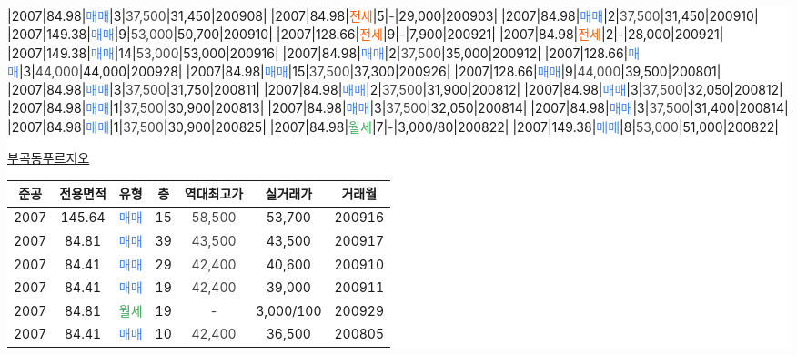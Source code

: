 |2007|84.98|<span style="color:#4285f3">매매</span>|3|<span style="color:#444444">37,500</span>|31,450|200908|
|2007|84.98|<span style="color:#ff5a00">전세</span>|5|<span style="color:#444444">-</span>|29,000|200903|
|2007|84.98|<span style="color:#4285f3">매매</span>|2|<span style="color:#444444">37,500</span>|31,450|200910|
|2007|149.38|<span style="color:#4285f3">매매</span>|9|<span style="color:#444444">53,000</span>|50,700|200910|
|2007|128.66|<span style="color:#ff5a00">전세</span>|9|<span style="color:#444444">-</span>|7,900|200921|
|2007|84.98|<span style="color:#ff5a00">전세</span>|2|<span style="color:#444444">-</span>|28,000|200921|
|2007|149.38|<span style="color:#4285f3">매매</span>|14|<span style="color:#444444">53,000</span>|53,000|200916|
|2007|84.98|<span style="color:#4285f3">매매</span>|2|<span style="color:#444444">37,500</span>|35,000|200912|
|2007|128.66|<span style="color:#4285f3">매매</span>|3|<span style="color:#444444">44,000</span>|44,000|200928|
|2007|84.98|<span style="color:#4285f3">매매</span>|15|<span style="color:#444444">37,500</span>|37,300|200926|
|2007|128.66|<span style="color:#4285f3">매매</span>|9|<span style="color:#444444">44,000</span>|39,500|200801|
|2007|84.98|<span style="color:#4285f3">매매</span>|3|<span style="color:#444444">37,500</span>|31,750|200811|
|2007|84.98|<span style="color:#4285f3">매매</span>|2|<span style="color:#444444">37,500</span>|31,900|200812|
|2007|84.98|<span style="color:#4285f3">매매</span>|3|<span style="color:#444444">37,500</span>|32,050|200812|
|2007|84.98|<span style="color:#4285f3">매매</span>|1|<span style="color:#444444">37,500</span>|30,900|200813|
|2007|84.98|<span style="color:#4285f3">매매</span>|3|<span style="color:#444444">37,500</span>|32,050|200814|
|2007|84.98|<span style="color:#4285f3">매매</span>|3|<span style="color:#444444">37,500</span>|31,400|200814|
|2007|84.98|<span style="color:#4285f3">매매</span>|1|<span style="color:#444444">37,500</span>|30,900|200825|
|2007|84.98|<span style="color:#34a853">월세</span>|7|<span style="color:#444444">-</span>|3,000/80|200822|
|2007|149.38|<span style="color:#4285f3">매매</span>|8|<span style="color:#444444">53,000</span>|51,000|200822|


<script async src="//pagead2.googlesyndication.com/pagead/js/adsbygoogle.js"></script>

<ins class="adsbygoogle"
     style="display:block"
     data-ad-client="ca-pub-2446590836940007"
     data-ad-slot="1659523306"
     data-ad-format="auto"
     data-full-width-responsive="true"></ins>
<script>
(adsbygoogle = window.adsbygoogle || []).push({});
</script>


[부곡동푸르지오](https://search.naver.com/search.naver?query=%EB%B6%80%EC%82%B0%EA%B4%91%EC%97%AD%EC%8B%9C+%EA%B8%88%EC%A0%95%EA%B5%AC+%EB%B6%80%EA%B3%A1%EB%8F%99+%EB%B6%80%EA%B3%A1%EB%8F%99%ED%91%B8%EB%A5%B4%EC%A7%80%EC%98%A4)

|준공|전용면적|유형|층|역대최고가|실거래가|거래월|
|:---:|:---:|:---:|:---:|:---:|:---:|:---:|
|2007|145.64|<span style="color:#4285f3">매매</span>|15|<span style="color:#444444">58,500</span>|53,700|200916|
|2007|84.81|<span style="color:#4285f3">매매</span>|39|<span style="color:#444444">43,500</span>|43,500|200917|
|2007|84.41|<span style="color:#4285f3">매매</span>|29|<span style="color:#444444">42,400</span>|40,600|200910|
|2007|84.41|<span style="color:#4285f3">매매</span>|19|<span style="color:#444444">42,400</span>|39,000|200911|
|2007|84.81|<span style="color:#34a853">월세</span>|19|<span style="color:#444444">-</span>|3,000/100|200929|
|2007|84.41|<span style="color:#4285f3">매매</span>|10|<span style="color:#444444">42,400</span>|36,500|200805|